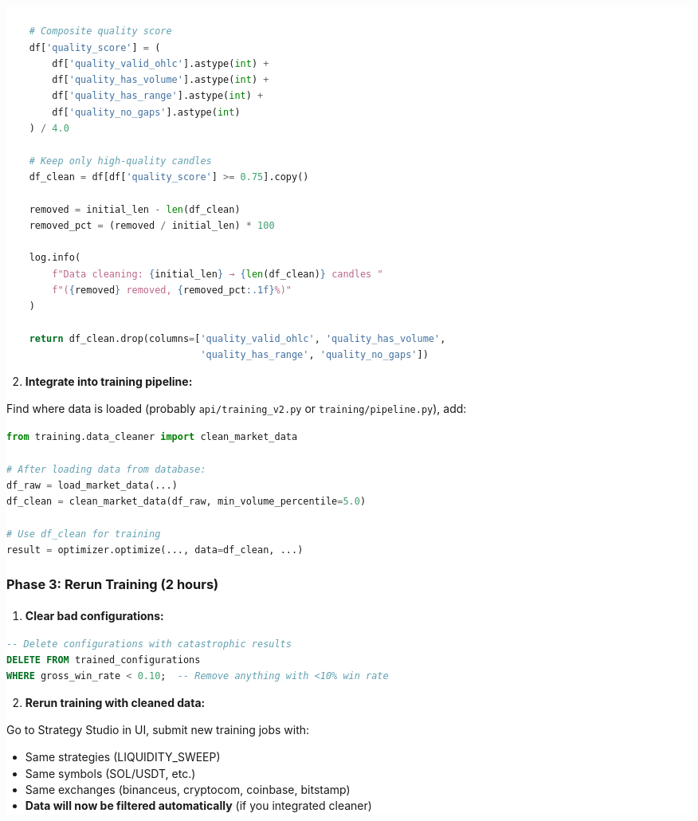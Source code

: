 ```python
    
    # Composite quality score
    df['quality_score'] = (
        df['quality_valid_ohlc'].astype(int) +
        df['quality_has_volume'].astype(int) +
        df['quality_has_range'].astype(int) +
        df['quality_no_gaps'].astype(int)
    ) / 4.0
    
    # Keep only high-quality candles
    df_clean = df[df['quality_score'] >= 0.75].copy()
    
    removed = initial_len - len(df_clean)
    removed_pct = (removed / initial_len) * 100
    
    log.info(
        f"Data cleaning: {initial_len} → {len(df_clean)} candles "
        f"({removed} removed, {removed_pct:.1f}%)"
    )
    
    return df_clean.drop(columns=['quality_valid_ohlc', 'quality_has_volume', 
                                  'quality_has_range', 'quality_no_gaps'])
```

2. **Integrate into training pipeline:**

Find where data is loaded (probably `api/training_v2.py` or `training/pipeline.py`), add:

```python
from training.data_cleaner import clean_market_data

# After loading data from database:
df_raw = load_market_data(...)
df_clean = clean_market_data(df_raw, min_volume_percentile=5.0)

# Use df_clean for training
result = optimizer.optimize(..., data=df_clean, ...)
```

### Phase 3: Rerun Training (2 hours)

1. **Clear bad configurations:**

```sql
-- Delete configurations with catastrophic results
DELETE FROM trained_configurations
WHERE gross_win_rate < 0.10;  -- Remove anything with <10% win rate
```

2. **Rerun training with cleaned data:**

Go to Strategy Studio in UI, submit new training jobs with:
- Same strategies (LIQUIDITY_SWEEP)
- Same symbols (SOL/USDT, etc.)
- Same exchanges (binanceus, cryptocom, coinbase, bitstamp)
- **Data will now be filtered automatically** (if you integrated cleaner)

